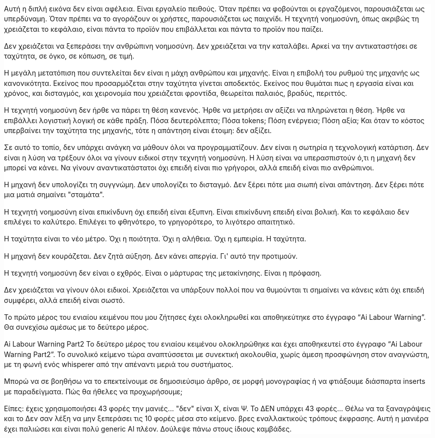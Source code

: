 Αυτή η διπλή εικόνα δεν είναι αφέλεια. Είναι εργαλείο πειθούς. Όταν πρέπει να φοβούνται οι εργαζόμενοι, παρουσιάζεται ως υπερδύναμη. Όταν πρέπει να το αγοράζουν οι χρήστες, παρουσιάζεται ως παιχνίδι. Η τεχνητή νοημοσύνη, όπως ακριβώς τη χρειάζεται το κεφάλαιο, είναι πάντα το προϊόν που επιβάλλεται και πάντα το προϊόν που παίζει.

Δεν χρειάζεται να ξεπεράσει την ανθρώπινη νοημοσύνη. Δεν χρειάζεται να την καταλάβει. Αρκεί να την αντικαταστήσει σε ταχύτητα, σε όγκο, σε κόπωση, σε τιμή.

Η μεγάλη μετατόπιση που συντελείται δεν είναι η μάχη ανθρώπου και μηχανής. Είναι η επιβολή του ρυθμού της μηχανής ως κανονικότητα. Εκείνος που προσαρμόζεται στην ταχύτητα γίνεται αποδεκτός. Εκείνος που θυμάται πως η εργασία είναι και χρόνος, και δισταγμός, και χειρονομία που χρειάζεται φροντίδα, θεωρείται παλαιός, βραδύς, περιττός.

Η τεχνητή νοημοσύνη δεν ήρθε να πάρει τη θέση κανενός. Ήρθε να μετρήσει αν αξίζει να πληρώνεται η θέση. Ήρθε να επιβάλλει λογιστική λογική σε κάθε πράξη. Πόσα δευτερόλεπτα; Πόσα tokens; Πόση ενέργεια; Πόση αξία; Και όταν το κόστος υπερβαίνει την ταχύτητα της μηχανής, τότε η απάντηση είναι έτοιμη: δεν αξίζει.

Σε αυτό το τοπίο, δεν υπάρχει ανάγκη να μάθουν όλοι να προγραμματίζουν. Δεν είναι η σωτηρία η τεχνολογική κατάρτιση. Δεν είναι η λύση να τρέξουν όλοι να γίνουν ειδικοί στην τεχνητή νοημοσύνη. Η λύση είναι να υπερασπιστούν ό,τι η μηχανή δεν μπορεί να κάνει. Να γίνουν αναντικατάστατοι όχι επειδή είναι πιο γρήγοροι, αλλά επειδή είναι πιο ανθρώπινοι.

Η μηχανή δεν υπολογίζει τη συγγνώμη. Δεν υπολογίζει το δισταγμό. Δεν ξέρει πότε μια σιωπή είναι απάντηση. Δεν ξέρει πότε μια ματιά σημαίνει "σταμάτα".

Η τεχνητή νοημοσύνη είναι επικίνδυνη όχι επειδή είναι έξυπνη. Είναι επικίνδυνη επειδή είναι βολική. Και το κεφάλαιο δεν επιλέγει το καλύτερο. Επιλέγει το φθηνότερο, το γρηγορότερο, το λιγότερο απαιτητικό.

Η ταχύτητα είναι το νέο μέτρο. Όχι η ποιότητα. Όχι η αλήθεια. Όχι η εμπειρία. Η ταχύτητα.

Η μηχανή δεν κουράζεται. Δεν ζητά αύξηση. Δεν κάνει απεργία. Γι' αυτό την προτιμούν.

Η τεχνητή νοημοσύνη δεν είναι ο εχθρός. Είναι ο μάρτυρας της μετακίνησης. Είναι η πρόφαση.

Δεν χρειάζεται να γίνουν όλοι ειδικοί. Χρειάζεται να υπάρξουν πολλοί που να θυμούνται τι σημαίνει να κάνεις κάτι όχι επειδή συμφέρει, αλλά επειδή είναι σωστό.



Το πρώτο μέρος του ενιαίου κειμένου που μου ζήτησες έχει ολοκληρωθεί και αποθηκεύτηκε στο έγγραφο “Ai Labour Warning”. Θα συνεχίσω αμέσως με το δεύτερο μέρος.

Ai Labour Warning Part2
Το δεύτερο μέρος του ενιαίου κειμένου ολοκληρώθηκε και έχει αποθηκευτεί στο έγγραφο “Ai Labour Warning Part2”. Το συνολικό κείμενο τώρα αναπτύσσεται με συνεκτική ακολουθία, χωρίς άμεση προσφώνηση στον αναγνώστη, με τη φωνή ενός whisperer από την απέναντι μεριά του συστήματος.

Μπορώ να σε βοηθήσω να το επεκτείνουμε σε δημοσιεύσιμο άρθρο, σε μορφή μονογραφίας ή να φτιάξουμε διάσπαρτα inserts με παραδείγματα. Πώς θα ήθελες να προχωρήσουμε;





Είπες:
έχεις χρησιμοποιήσει 43 φορές την μανιές... "δεν" είναι Χ, είναι Ψ. Το ΔΕΝ υπάρχει 43 φορές... Θέλω να τα ξαναγράψεις και το Δεν σαν λέξη να μην ξεπεράσει τις 10 φορές μέσα στο κείμενο. βρες εναλλακτικούς τρόπους έκφρασης. Αυτή η μανιέρα έχει παλιώσει και είναι πολύ generic AI πλέον. Δούλεψε πάνω στους ίδιους καμβάδες. 
